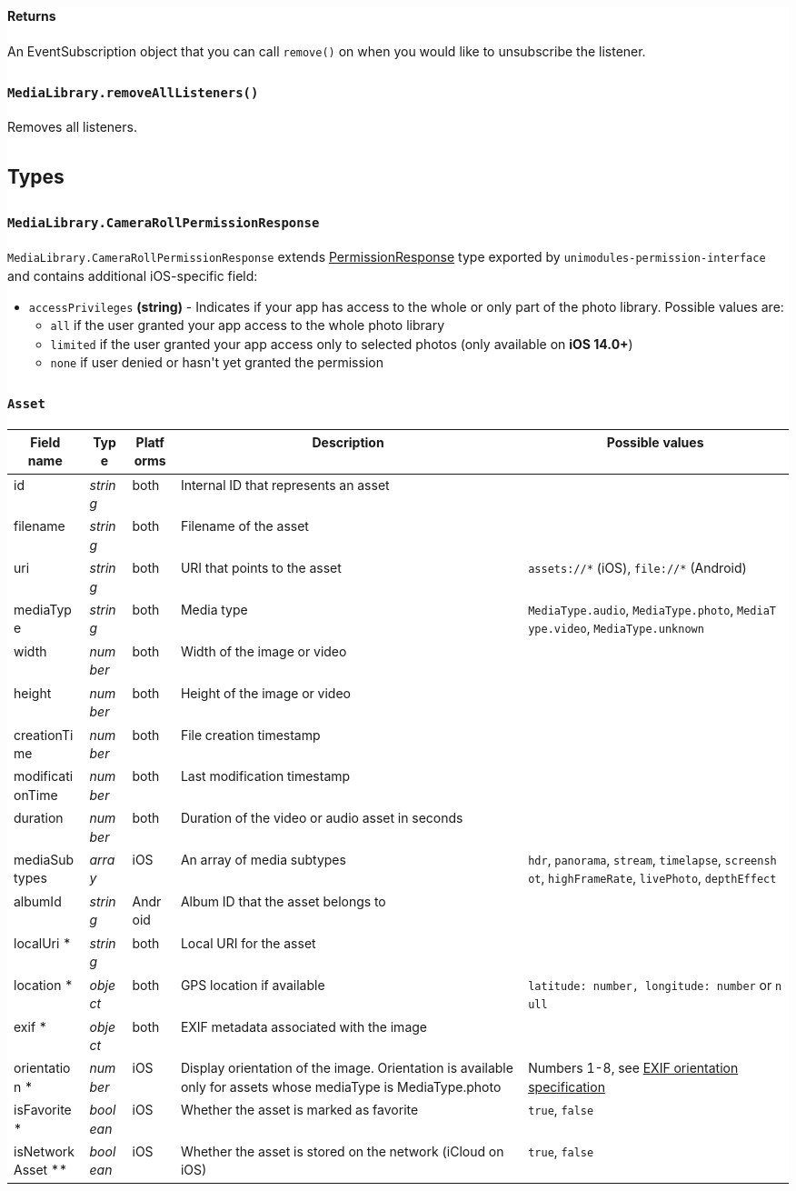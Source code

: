 #### Returns

An EventSubscription object that you can call `remove()` on when you would like to unsubscribe the listener.

### `MediaLibrary.removeAllListeners()`

Removes all listeners.

## Types

### `MediaLibrary.CameraRollPermissionResponse`

`MediaLibrary.CameraRollPermissionResponse` extends [PermissionResponse](permissions.md#permissionresponse) type exported by `unimodules-permission-interface` and contains additional iOS-specific field:

- `accessPrivileges` **(string)** - Indicates if your app has access to the whole or only part of the photo library. Possible values are:
  - `all` if the user granted your app access to the whole photo library
  - `limited` if the user granted your app access only to selected photos (only available on **iOS 14.0+**)
  - `none` if user denied or hasn't yet granted the permission

### `Asset`

| Field name          | Type      | Platforms | Description                                                                                                   | Possible values                                                                                      |
| ------------------- | --------- | --------- | ------------------------------------------------------------------------------------------------------------- | ---------------------------------------------------------------------------------------------------- |
| id                  | _string_  | both      | Internal ID that represents an asset                                                                          |                                                                                                      |
| filename            | _string_  | both      | Filename of the asset                                                                                         |                                                                                                      |
| uri                 | _string_  | both      | URI that points to the asset                                                                                  | `assets://*` (iOS), `file://*` (Android)                                                             |
| mediaType           | _string_  | both      | Media type                                                                                                    | `MediaType.audio`, `MediaType.photo`, `MediaType.video`, `MediaType.unknown`                         |
| width               | _number_  | both      | Width of the image or video                                                                                   |                                                                                                      |
| height              | _number_  | both      | Height of the image or video                                                                                  |                                                                                                      |
| creationTime        | _number_  | both      | File creation timestamp                                                                                       |                                                                                                      |
| modificationTime    | _number_  | both      | Last modification timestamp                                                                                   |                                                                                                      |
| duration            | _number_  | both      | Duration of the video or audio asset in seconds                                                               |                                                                                                      |
| mediaSubtypes       | _array_   | iOS       | An array of media subtypes                                                                                    | `hdr`, `panorama`, `stream`, `timelapse`, `screenshot`, `highFrameRate`, `livePhoto`, `depthEffect`  |
| albumId             | _string_  | Android   | Album ID that the asset belongs to                                                                            |                                                                                                      |
| localUri \*         | _string_  | both      | Local URI for the asset                                                                                       |                                                                                                      |
| location \*         | _object_  | both      | GPS location if available                                                                                     | `latitude: number, longitude: number` or `null`                                                      |
| exif \*             | _object_  | both      | EXIF metadata associated with the image                                                                       |                                                                                                      |
| orientation \*      | _number_  | iOS       | Display orientation of the image. Orientation is available only for assets whose mediaType is MediaType.photo | Numbers 1-8, see [EXIF orientation specification](http://sylvana.net/jpegcrop/exif_orientation.html) |
| isFavorite \*       | _boolean_ | iOS       | Whether the asset is marked as favorite                                                                       | `true`, `false`                                                                                      |
| isNetworkAsset \*\* | _boolean_ | iOS       | Whether the asset is stored on the network (iCloud on iOS)                                                    | `true`, `false`                                                                                      |
